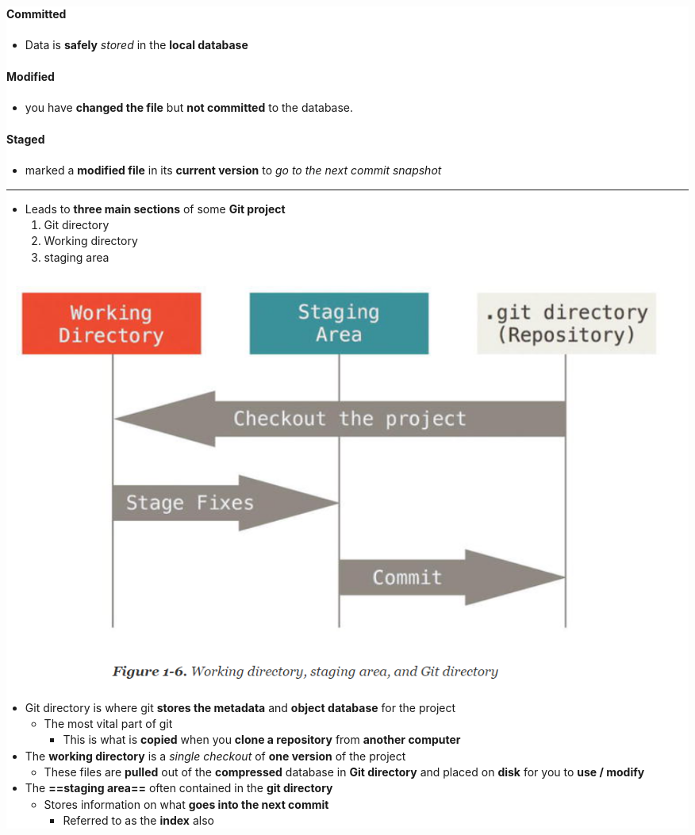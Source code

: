 #### Committed

- Data is **safely** *stored* in the **local database**

#### Modified

- you have **changed the file** but **not committed** to the database.

#### Staged

- marked a **modified file** in its **current version** to *go to the next commit snapshot*

---

- Leads to **three main sections** of some **Git project**
  1. Git directory
  2. Working directory
  3. staging area

![image](https://github.com/sbalfe/all-notes/blob/master/images/image-20210709142750163.png)

- Git directory is where git **stores the metadata** and **object database** for the project
  - The most vital part of git
    - This is what is **copied** when you **clone a repository** from **another computer**
- The **working directory** is a *single checkout* of **one version** of the project
  - These files are **pulled** out of the **compressed** database in **Git directory** and placed on **disk** for you to **use / modify**
- The **==staging area==** often contained in the **git directory**
  - Stores information on what **goes into the next commit**
    - Referred to as the **index** also
